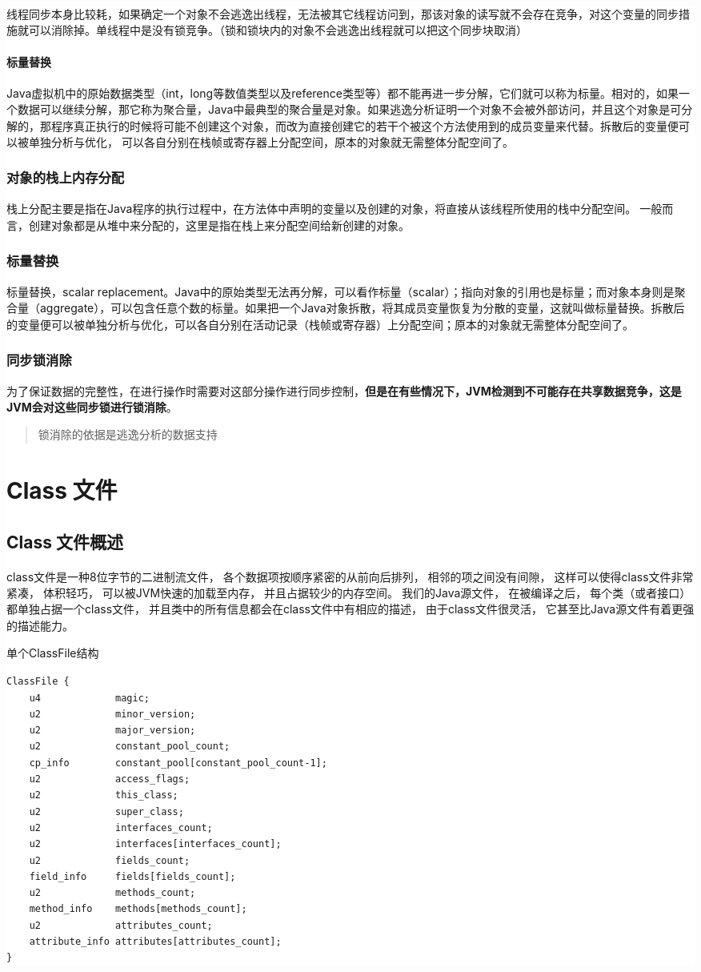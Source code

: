 线程同步本身比较耗，如果确定一个对象不会逃逸出线程，无法被其它线程访问到，那该对象的读写就不会存在竞争，对这个变量的同步措施就可以消除掉。单线程中是没有锁竞争。（锁和锁块内的对象不会逃逸出线程就可以把这个同步块取消）

#### 标量替换

Java虚拟机中的原始数据类型（int，long等数值类型以及reference类型等）都不能再进一步分解，它们就可以称为标量。相对的，如果一个数据可以继续分解，那它称为聚合量，Java中最典型的聚合量是对象。如果逃逸分析证明一个对象不会被外部访问，并且这个对象是可分解的，那程序真正执行的时候将可能不创建这个对象，而改为直接创建它的若干个被这个方法使用到的成员变量来代替。拆散后的变量便可以被单独分析与优化，
 可以各自分别在栈帧或寄存器上分配空间，原本的对象就无需整体分配空间了。



### 对象的栈上内存分配

 栈上分配主要是指在Java程序的执行过程中，在方法体中声明的变量以及创建的对象，将直接从该线程所使用的栈中分配空间。 一般而言，创建对象都是从堆中来分配的，这里是指在栈上来分配空间给新创建的对象。



### 标量替换

标量替换，scalar replacement。Java中的原始类型无法再分解，可以看作标量（scalar）；指向对象的引用也是标量；而对象本身则是聚合量（aggregate），可以包含任意个数的标量。如果把一个Java对象拆散，将其成员变量恢复为分散的变量，这就叫做标量替换。拆散后的变量便可以被单独分析与优化，可以各自分别在活动记录（栈帧或寄存器）上分配空间；原本的对象就无需整体分配空间了。



### 同步锁消除

为了保证数据的完整性，在进行操作时需要对这部分操作进行同步控制，**但是在有些情况下，JVM检测到不可能存在共享数据竞争，这是JVM会对这些同步锁进行锁消除**。

> 锁消除的依据是逃逸分析的数据支持



# Class 文件

## Class 文件概述

class文件是一种8位字节的二进制流文件， 各个数据项按顺序紧密的从前向后排列， 相邻的项之间没有间隙， 这样可以使得class文件非常紧凑， 体积轻巧， 可以被JVM快速的加载至内存， 并且占据较少的内存空间。 我们的Java源文件， 在被编译之后， 每个类（或者接口）都单独占据一个class文件， 并且类中的所有信息都会在class文件中有相应的描述， 由于class文件很灵活， 它甚至比Java源文件有着更强的描述能力。

单个ClassFile结构

```
ClassFile {
    u4             magic;
    u2             minor_version;
    u2             major_version;
    u2             constant_pool_count;
    cp_info        constant_pool[constant_pool_count-1];
    u2             access_flags;
    u2             this_class;
    u2             super_class;
    u2             interfaces_count;
    u2             interfaces[interfaces_count];
    u2             fields_count;
    field_info     fields[fields_count];
    u2             methods_count;
    method_info    methods[methods_count];
    u2             attributes_count;
    attribute_info attributes[attributes_count];
}
```
